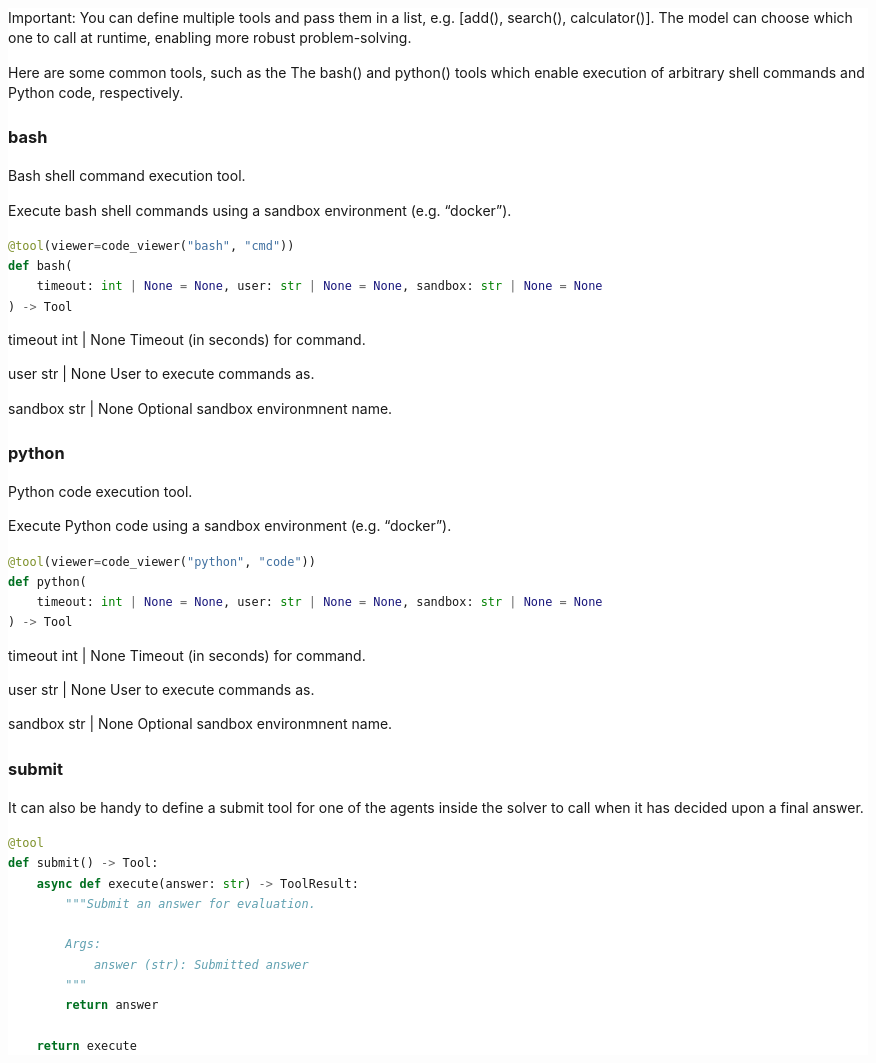 Important: You can define multiple tools and pass them in a list, e.g. [add(), search(), calculator()]. The model can choose which one to call at runtime, enabling more robust problem-solving.

Here are some common tools, such as the The bash() and python() tools which enable execution of arbitrary shell commands and Python code, respectively. 

### bash
Bash shell command execution tool.

Execute bash shell commands using a sandbox environment (e.g. “docker”).

```python
@tool(viewer=code_viewer("bash", "cmd"))
def bash(
    timeout: int | None = None, user: str | None = None, sandbox: str | None = None
) -> Tool
```
timeout int | None
Timeout (in seconds) for command.

user str | None
User to execute commands as.

sandbox str | None
Optional sandbox environmnent name.

### python
Python code execution tool.

Execute Python code using a sandbox environment (e.g. “docker”).

```python
@tool(viewer=code_viewer("python", "code"))
def python(
    timeout: int | None = None, user: str | None = None, sandbox: str | None = None
) -> Tool
```
timeout int | None
Timeout (in seconds) for command.

user str | None
User to execute commands as.

sandbox str | None
Optional sandbox environmnent name.

### submit

It can also be handy to define a submit tool for one of the agents inside the solver to call when it has decided upon a final answer.

```python
@tool
def submit() -> Tool:
    async def execute(answer: str) -> ToolResult:
        """Submit an answer for evaluation.

        Args:
            answer (str): Submitted answer
        """
        return answer

    return execute
```
</docs>

